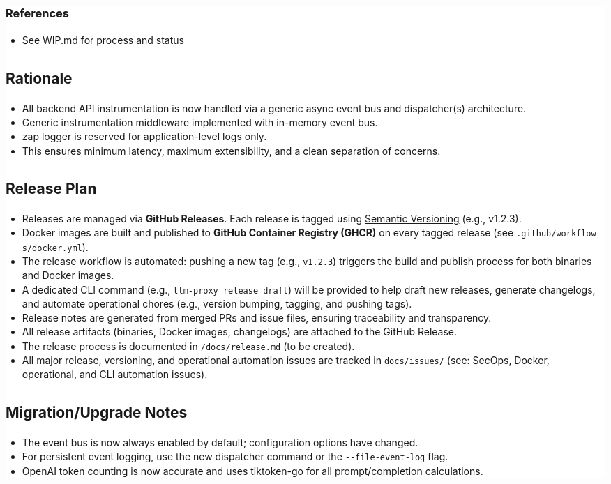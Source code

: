 ### References
- See WIP.md for process and status

## Rationale
- All backend API instrumentation is now handled via a generic async event bus and dispatcher(s) architecture.
- Generic instrumentation middleware implemented with in-memory event bus.
- zap logger is reserved for application-level logs only.
- This ensures minimum latency, maximum extensibility, and a clean separation of concerns.

## Release Plan

- Releases are managed via **GitHub Releases**. Each release is tagged using [Semantic Versioning](https://semver.org/) (e.g., v1.2.3).
- Docker images are built and published to **GitHub Container Registry (GHCR)** on every tagged release (see `.github/workflows/docker.yml`).
- The release workflow is automated: pushing a new tag (e.g., `v1.2.3`) triggers the build and publish process for both binaries and Docker images.
- A dedicated CLI command (e.g., `llm-proxy release draft`) will be provided to help draft new releases, generate changelogs, and automate operational chores (e.g., version bumping, tagging, and pushing tags).
- Release notes are generated from merged PRs and issue files, ensuring traceability and transparency.
- All release artifacts (binaries, Docker images, changelogs) are attached to the GitHub Release.
- The release process is documented in `/docs/release.md` (to be created).
- All major release, versioning, and operational automation issues are tracked in `docs/issues/` (see: SecOps, Docker, operational, and CLI automation issues).

## Migration/Upgrade Notes
- The event bus is now always enabled by default; configuration options have changed.
- For persistent event logging, use the new dispatcher command or the `--file-event-log` flag.
- OpenAI token counting is now accurate and uses tiktoken-go for all prompt/completion calculations.
